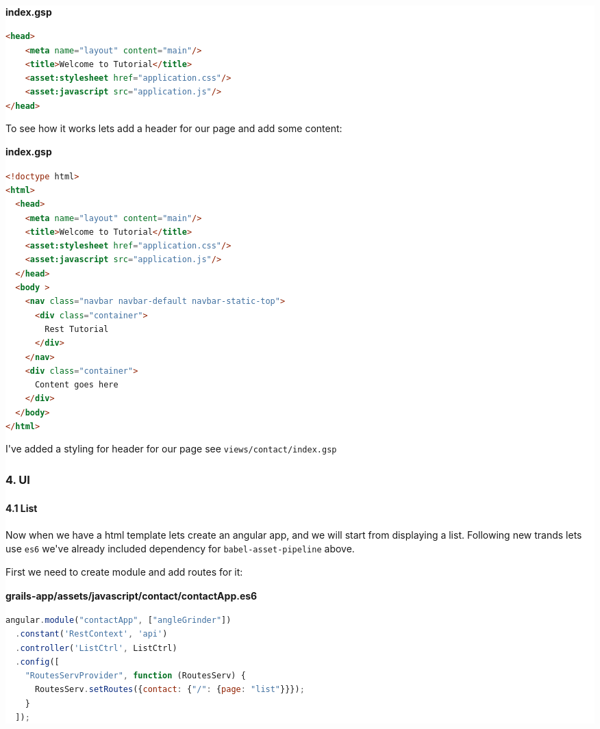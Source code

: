 **index.gsp**
```html
<head>
	<meta name="layout" content="main"/>
	<title>Welcome to Tutorial</title>
	<asset:stylesheet href="application.css"/>
	<asset:javascript src="application.js"/>
</head>
```

To see how it works lets add a header for our page and add some content:

**index.gsp**
```html
<!doctype html>
<html>
  <head>
    <meta name="layout" content="main"/>
    <title>Welcome to Tutorial</title>
    <asset:stylesheet href="application.css"/>
    <asset:javascript src="application.js"/>
  </head>
  <body >
    <nav class="navbar navbar-default navbar-static-top">
      <div class="container">
        Rest Tutorial
      </div>
    </nav>
    <div class="container">
      Content goes here
    </div>
  </body>
</html>
```

I've added a styling for header for our page see `views/contact/index.gsp`

### 4. UI
#### 4.1 List
Now when we have a html template lets create an angular app, and we will start from displaying a list. Following new trands
lets use `es6` we've already included dependency for `babel-asset-pipeline` above.

First we need to create module and add routes for it:

**grails-app/assets/javascript/contact/contactApp.es6**
```js
angular.module("contactApp", ["angleGrinder"])
  .constant('RestContext', 'api')
  .controller('ListCtrl', ListCtrl)
  .config([
    "RoutesServProvider", function (RoutesServ) {
      RoutesServ.setRoutes({contact: {"/": {page: "list"}}});
    }
  ]);
```


[grails docs]: http://docs.grails.org/3.2.11/guide
[grails-api]: http://docs.grails.org/3.2.11/api
[grails ws docs]: http://docs.grails.org/3.2.11/guide/webServices.html
[src-grails-rest]: https://github.com/grails/grails-core/blob/master/grails-plugin-rest